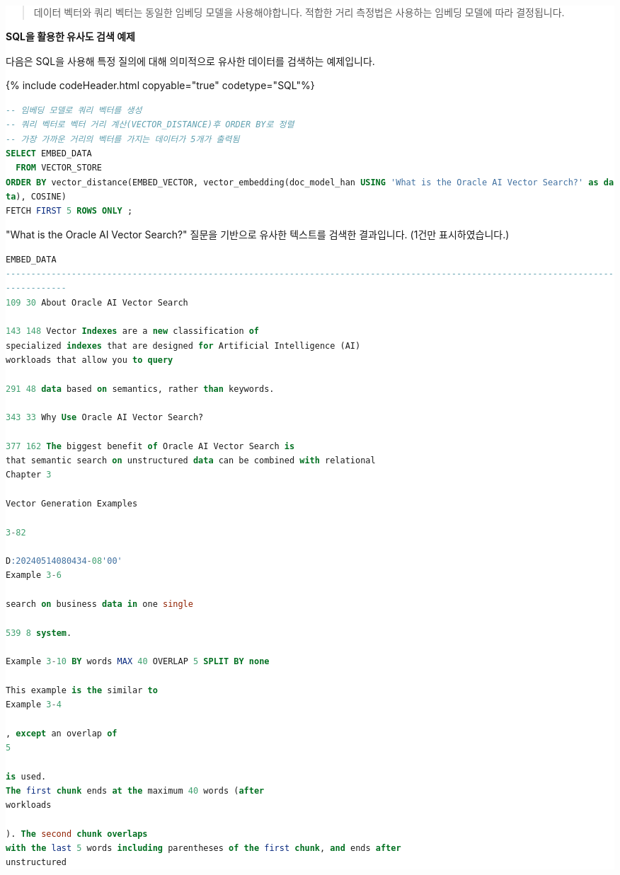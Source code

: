 > 데이터 벡터와 쿼리 벡터는 동일한 임베딩 모델을 사용해야합니다.
> 적합한 거리 측정법은 사용하는 임베딩 모델에 따라 결정됩니다.

**SQL을 활용한 유사도 검색 예제**

다음은 SQL을 사용해 특정 질의에 대해 의미적으로 유사한 데이터를 검색하는 예제입니다.

{% include codeHeader.html copyable="true" codetype="SQL"%}
```sql
-- 임베딩 모델로 쿼리 벡터를 생성
-- 쿼리 벡터로 벡터 거리 계산(VECTOR_DISTANCE)후 ORDER BY로 정렬
-- 가장 가까운 거리의 벡터를 가지는 데이터가 5개가 출력됨
SELECT EMBED_DATA 
  FROM VECTOR_STORE 
ORDER BY vector_distance(EMBED_VECTOR, vector_embedding(doc_model_han USING 'What is the Oracle AI Vector Search?' as data), COSINE)
FETCH FIRST 5 ROWS ONLY ;
```

"What is the Oracle AI Vector Search?" 질문을 기반으로 유사한 텍스트를 검색한 결과입니다. (1건만 표시하였습니다.)

```sql
EMBED_DATA
------------------------------------------------------------------------------------------------------------------------------------
109 30 About Oracle AI Vector Search

143 148 Vector Indexes are a new classification of
specialized indexes that are designed for Artificial Intelligence (AI)
workloads that allow you to query

291 48 data based on semantics, rather than keywords.

343 33 Why Use Oracle AI Vector Search?

377 162 The biggest benefit of Oracle AI Vector Search is
that semantic search on unstructured data can be combined with relational
Chapter 3

Vector Generation Examples

3-82

D:20240514080434-08'00'
Example 3-6

search on business data in one single

539 8 system.

Example 3-10 BY words MAX 40 OVERLAP 5 SPLIT BY none

This example is the similar to
Example 3-4

, except an overlap of
5

is used.
The first chunk ends at the maximum 40 words (after
workloads

). The second chunk overlaps
with the last 5 words including parentheses of the first chunk, and ends after
unstructured

```